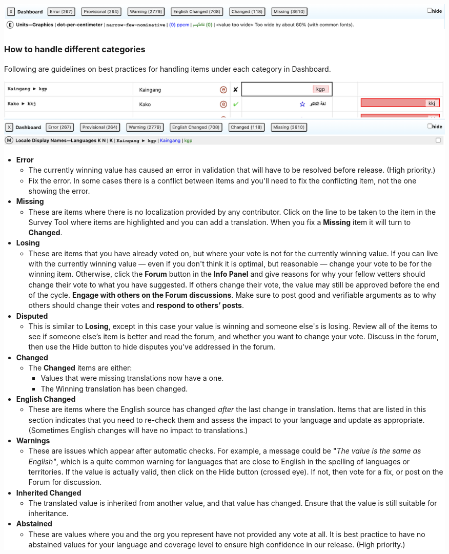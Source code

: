 ![alt-text](../../images/gettingStartedGuideDashboardCols.png)

### How to handle different categories

Following are guidelines on best practices for handling items under each category in Dashboard.

![alt-text](../../images/gettingStartedGuideMissing.png)

- **Error**
    - The currently winning value has caused an error in validation that will have to be resolved before release. (High priority.)
    - Fix the error. In some cases there is a conflict between items and you'll need to fix the conflicting item, not the one showing the error.
- **Missing**
    - These are items where there is no localization provided by any contributor. Click on the line to be taken to the item in the Survey Tool where items are highlighted and you can add a translation. When you fix a **Missing** item it will turn to **Changed**.
- **Losing**
    - These are items that you have already voted on, but where your vote is not for the currently winning value. If you can live with the currently winning value — even if you don't think it is optimal, but reasonable — change your vote to be for the winning item. Otherwise, click the **Forum** button in the **Info Panel** and give reasons for why your fellow vetters should change their vote to what you have suggested. If others change their vote, the value may still be approved before the end of the cycle. **Engage with others on the Forum discussions**. Make sure to post good and verifiable arguments as to why others should change their votes and **respond to others’ posts**.
- **Disputed**
    - This is similar to **Losing**, except in this case your value is winning and someone else's is losing. Review all of the items to see if someone else’s item is better and read the forum, and whether you want to change your vote. Discuss in the forum, then use the Hide button to hide disputes you’ve addressed in the forum.
- **Changed**
    - The **Changed** items are either:
        - Values that were missing translations now have a one.
        - The Winning translation has been changed.
- **English Changed**
    - These are items where the English source has changed *after* the last change in translation. Items that are listed in this section indicates that you need to re-check them and assess the impact to your language and update as appropriate. (Sometimes English changes will have no impact to translations.)
- **Warnings**
    - These are issues which appear after automatic checks. For example, a message could be "_The value is the same as English"_, which is a quite common warning for languages that are close to English in the spelling of languages or territories. If the value is actually valid, then click on the Hide button (crossed eye). If not, then vote for a fix, or post on the Forum for discussion.
- **Inherited Changed**
    - The translated value is inherited from another value, and that value has changed. Ensure that the value is still suitable for inheritance.
- **Abstained**
    - These are values where you and the org you represent have not provided any vote at all. It is best practice to have no abstained values for your language and coverage level to ensure high confidence in our release. (High priority.)
